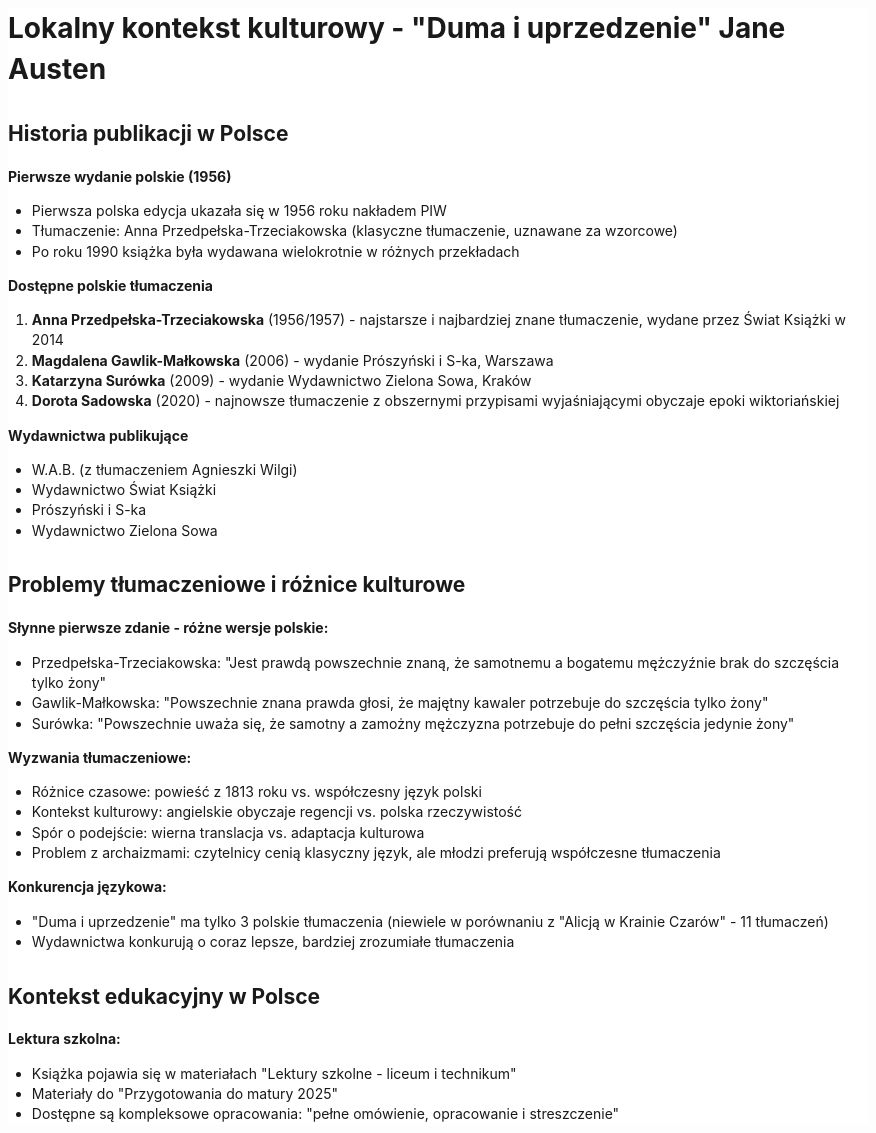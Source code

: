 # Lokalny kontekst kulturowy - "Duma i uprzedzenie" Jane Austen

## Historia publikacji w Polsce

**Pierwsze wydanie polskie (1956)**
- Pierwsza polska edycja ukazała się w 1956 roku nakładem PIW
- Tłumaczenie: Anna Przedpełska-Trzeciakowska (klasyczne tłumaczenie, uznawane za wzorcowe)
- Po roku 1990 książka była wydawana wielokrotnie w różnych przekładach

**Dostępne polskie tłumaczenia**
1. **Anna Przedpełska-Trzeciakowska** (1956/1957) - najstarsze i najbardziej znane tłumaczenie, wydane przez Świat Książki w 2014
2. **Magdalena Gawlik-Małkowska** (2006) - wydanie Prószyński i S-ka, Warszawa
3. **Katarzyna Surówka** (2009) - wydanie Wydawnictwo Zielona Sowa, Kraków
4. **Dorota Sadowska** (2020) - najnowsze tłumaczenie z obszernymi przypisami wyjaśniającymi obyczaje epoki wiktoriańskiej

**Wydawnictwa publikujące**
- W.A.B. (z tłumaczeniem Agnieszki Wilgi)
- Wydawnictwo Świat Książki
- Prószyński i S-ka
- Wydawnictwo Zielona Sowa

## Problemy tłumaczeniowe i różnice kulturowe

**Słynne pierwsze zdanie - różne wersje polskie:**
- Przedpełska-Trzeciakowska: "Jest prawdą powszechnie znaną, że samotnemu a bogatemu mężczyźnie brak do szczęścia tylko żony"
- Gawlik-Małkowska: "Powszechnie znana prawda głosi, że majętny kawaler potrzebuje do szczęścia tylko żony"
- Surówka: "Powszechnie uważa się, że samotny a zamożny mężczyzna potrzebuje do pełni szczęścia jedynie żony"

**Wyzwania tłumaczeniowe:**
- Różnice czasowe: powieść z 1813 roku vs. współczesny język polski
- Kontekst kulturowy: angielskie obyczaje regencji vs. polska rzeczywistość
- Spór o podejście: wierna translacja vs. adaptacja kulturowa
- Problem z archaizmami: czytelnicy cenią klasyczny język, ale młodzi preferują współczesne tłumaczenia

**Konkurencja językowa:**
- "Duma i uprzedzenie" ma tylko 3 polskie tłumaczenia (niewiele w porównaniu z "Alicją w Krainie Czarów" - 11 tłumaczeń)
- Wydawnictwa konkurują o coraz lepsze, bardziej zrozumiałe tłumaczenia

## Kontekst edukacyjny w Polsce

**Lektura szkolna:**
- Książka pojawia się w materiałach "Lektury szkolne - liceum i technikum"
- Materiały do "Przygotowania do matury 2025"
- Dostępne są kompleksowe opracowania: "pełne omówienie, opracowanie i streszczenie"
